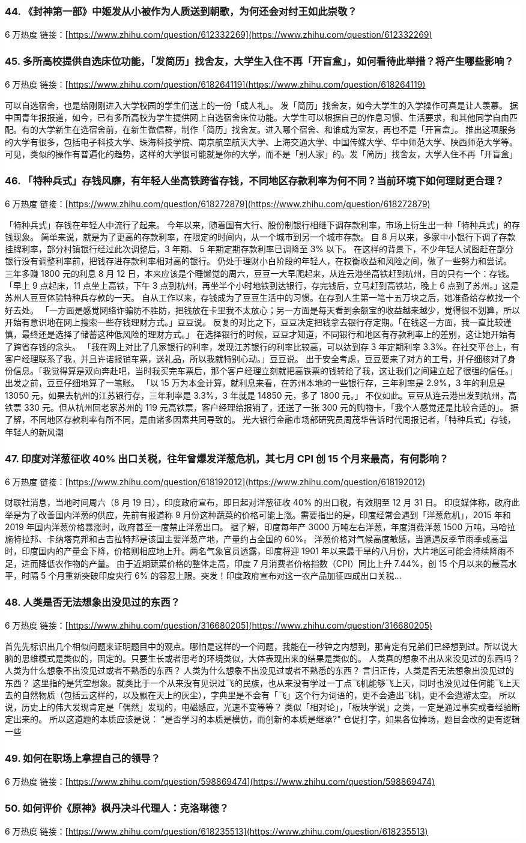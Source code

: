 
### 44. 《封神第一部》中姬发从小被作为人质送到朝歌，为何还会对纣王如此崇敬？
6 万热度 链接：[https://www.zhihu.com/question/612332269](https://www.zhihu.com/question/612332269)



### 45. 多所高校提供自选床位功能，「发简历」找舍友，大学生入住不再「开盲盒」，如何看待此举措？将产生哪些影响？
6 万热度 链接：[https://www.zhihu.com/question/618264119](https://www.zhihu.com/question/618264119)

可以自选宿舍，也是给刚刚进入大学校园的学生们送上的一份「成人礼」。 发「简历」找舍友，如今大学生的入学操作可真是让人羡慕。 据中国青年报报道，如今，已有多所高校为学生提供网上自选宿舍床位功能。大学生可以根据自己的作息习惯、生活要求，和其他同学自由匹配。有的大学新生在选宿舍前，在新生微信群，制作「简历」找舍友。进入哪个宿舍、和谁成为室友，再也不是「开盲盒」。 推出这项服务的大学有很多，包括电子科技大学、珠海科技学院、南京航空航天大学、上海交通大学、中国传媒大学、华中师范大学、陕西师范大学等。可见，类似的操作有普遍化的趋势，这样的大学很可能就是你的大学，而不是「别人家」的。发「简历」找舍友，大学入住不再「开盲盒」

### 46. 「特种兵式」存钱风靡，有年轻人坐高铁跨省存钱，不同地区存款利率为何不同？当前环境下如何理财更合理？
6 万热度 链接：[https://www.zhihu.com/question/618272879](https://www.zhihu.com/question/618272879)

「特种兵式」存钱在年轻人中流行了起来。 今年以来，随着国有大行、股份制银行相继下调存款利率，市场上衍生出一种「特种兵式」的存钱现象。 简单来说，就是为了更高的存款利率，在限定的时间内，从一个城市到另一个城市存款。 自 8 月以来，多家中小银行下调了存款挂牌利率，部分村镇银行经过此次调整后，3 年期、 5 年期定期存款利率已调降至 3% 以下。 在这样的背景下，不少年轻人试图赶在部分银行没有调整利率前，把钱存进存款利率相对高的银行。 仍处于理财小白阶段的年轻人，在权衡收益和风险之间，做了一些努力和尝试。 三年多赚 1800 元的利息 8 月 12 日，本来应该是个睡懒觉的周六，豆豆一大早爬起来，从连云港坐高铁赶到杭州，目的只有一个：存钱。 「早上 9 点起床，11 点坐上高铁，下午 3 点到杭州，再坐半个小时地铁到达银行，存完钱后，立马赶到高铁站，晚上 6 点到了苏州。」这是苏州人豆豆体验特种兵存款的一天。 自从工作以来，存钱成为了豆豆生活中的习惯。在存到人生第一笔十五万块之后，她准备给存款找一个好去处。 「一方面是感觉网络诈骗防不胜防，把钱放在卡里我不太放心；另一方面是每天看到余额宝的收益越来越少，觉得很不划算，所以开始有意识地在网上搜索一些存钱理财方式。」豆豆说。 反复的对比之下，豆豆决定把钱拿去银行存定期。「在钱这一方面，我一直比较谨慎，最终还是选择了储蓄这种低风险的理财方式。」 在选择银行的时候，豆豆才知道，不同银行和地区有存款利率上的差别，这让她开始有了跨省存钱的念头。 「我在网上对比了几家银行的利率，发现江苏银行的利率比较高，可以达到存 3 年定期利率 3.3%。在社交平台上，有客户经理联系了我，并且许诺报销车票，送礼品，所以我就特别心动。」豆豆说。 出于安全考虑，豆豆要来了对方的工号，并仔细核对了身份信息。「我觉得算是双向奔赴吧，当时我买完车票后，那个客户经理立刻就把高铁票的钱转给了我，这让我们之间建立起了很强的信任。」 出发之前，豆豆仔细地算了一笔账。 「以 15 万为本金计算，就利息来看，在苏州本地的一些银行存，三年利率是 2.9%，3 年的利息是 13050 元，如果去杭州的江苏银行存，三年利率是 3.3%，3 年就是 14850 元，多了 1800 元。」 不仅如此。豆豆从连云港出发到杭州，高铁票 330 元。但从杭州回老家苏州的 119 元高铁票，客户经理给报销了，还送了一张 300 元的购物卡，「我个人感觉还是比较合适的」。 据了解，不同地区存款利率有所不同，是由诸多因素共同导致的。 光大银行金融市场部研究员周茂华告诉时代周报记者，「特种兵式」存钱，年轻人的新风潮

### 47. 印度对洋葱征收 40% 出口关税，往年曾爆发洋葱危机，其七月 CPI 创 15 个月来最高，有何影响？
6 万热度 链接：[https://www.zhihu.com/question/618192012](https://www.zhihu.com/question/618192012)

财联社消息，当地时间周六（8 月 19 日），印度政府宣布，即日起对洋葱征收 40% 的出口税，有效期至 12 月 31 日。 印度媒体称，政府此举是为了改善国内洋葱的供应，先前有报道称 9 月份这种蔬菜的价格可能上涨。需要指出的是，印度经常会遇到「洋葱危机」，2015 年和 2019 年国内洋葱价格暴涨时，政府甚至一度禁止洋葱出口。 据了解，印度每年产 3000 万吨左右洋葱，年度消费洋葱 1500 万吨，马哈拉施特拉邦、卡纳塔克邦和古吉拉特邦是该国主要洋葱产地，产量约占全国的 60%。 洋葱价格对气候高度敏感，当遭遇反季节雨季或高温时，印度国内的产量会下降，价格则相应地上升。两名气象官员透露，印度将迎 1901 年以来最干旱的八月份，大片地区可能会持续降雨不足，进而降低农作物的产量。 由于近期蔬菜价格的整体走高，印度 7 月消费者价格指数（CPI）同比上升 7.44%，创 15 个月以来的最高水平，时隔 5 个月重新突破印度央行 6% 的容忍上限。突发！印度政府宣布对这一农产品加征四成出口关税…

### 48. 人类是否无法想象出没见过的东西？
6 万热度 链接：[https://www.zhihu.com/question/316680205](https://www.zhihu.com/question/316680205)

首先先标识出几个相似问题来证明题目中的观点。哪怕是这样的一个问题，我能在一秒钟之内想到，那肯定有兄弟们已经想到过。所以说大脑的思维模式是类似的，固定的。只要生长或者思考的环境类似，大体表现出来的结果是类似的。 人类真的想象不出从来没见过的东西吗？ 人类为什么想象不出没见过或者不熟悉的东西？ 人类为什么想象不出没见过或者不熟悉的东西？ 言归正传，人类是否无法想象出没见过的东西？ 这里指的是凭空想象。就类比于一个从来没有见识过飞的民族，也从来没有学过一丁点飞机能够飞上天，同时也没见过任何能飞上天去的自然物质（包括云这样的，以及飘在天上的灰尘），字典里是不会有「飞」这个行为词语的，更不会造出飞机，更不会遨游太空。 所以说，历史上的伟大发现肯定是「偶然」发现的，电磁感应，光速不变等等？ 类似「相对论」，「板块学说」之类，一定是通过事实或者经验断定出来的。 所以这道题的本质应该是说： “是否学习的本质是模仿，而创新的本质是继承?" 仓促打字，如果各位捧场，题目会改的更有逻辑一些

### 49. 如何在职场上拿捏自己的领导？
6 万热度 链接：[https://www.zhihu.com/question/598869474](https://www.zhihu.com/question/598869474)



### 50. 如何评价《原神》枫丹决斗代理人：克洛琳德？
6 万热度 链接：[https://www.zhihu.com/question/618235513](https://www.zhihu.com/question/618235513)



